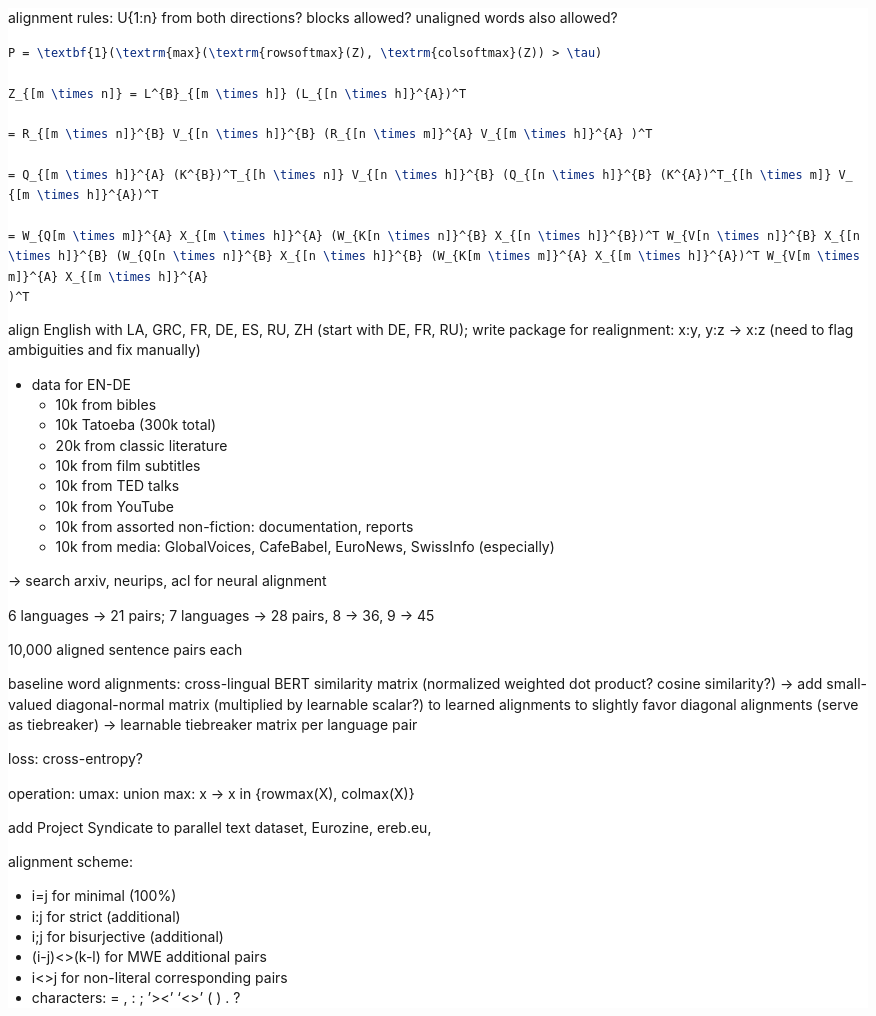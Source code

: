 alignment rules: U{1:n} from both directions? blocks allowed? unaligned words also allowed?

```latex
P = \textbf{1}(\textrm{max}(\textrm{rowsoftmax}(Z), \textrm{colsoftmax}(Z)) > \tau)

Z_{[m \times n]} = L^{B}_{[m \times h]} (L_{[n \times h]}^{A})^T

= R_{[m \times n]}^{B} V_{[n \times h]}^{B} (R_{[n \times m]}^{A} V_{[m \times h]}^{A} )^T

= Q_{[m \times h]}^{A} (K^{B})^T_{[h \times n]} V_{[n \times h]}^{B} (Q_{[n \times h]}^{B} (K^{A})^T_{[h \times m]} V_{[m \times h]}^{A})^T

= W_{Q[m \times m]}^{A} X_{[m \times h]}^{A} (W_{K[n \times n]}^{B} X_{[n \times h]}^{B})^T W_{V[n \times n]}^{B} X_{[n \times h]}^{B} (W_{Q[n \times n]}^{B} X_{[n \times h]}^{B} (W_{K[m \times m]}^{A} X_{[m \times h]}^{A})^T W_{V[m \times m]}^{A} X_{[m \times h]}^{A} 
)^T
```

align English with LA, GRC, FR, DE, ES, RU, ZH (start with DE, FR, RU); write package for realignment: x:y, y:z → x:z (need to flag ambiguities and fix manually)

- data for EN-DE
    - 10k from bibles
    - 10k Tatoeba (300k total)
    - 20k from classic literature
    - 10k from film subtitles
    - 10k from TED talks
    - 10k from YouTube
    - 10k from assorted non-fiction: documentation, reports
    - 10k from media: GlobalVoices, CafeBabel, EuroNews, SwissInfo (especially)

→ search arxiv, neurips, acl for neural alignment

6 languages → 21 pairs; 7 languages → 28 pairs, 8 → 36, 9 → 45

10,000 aligned sentence pairs each

baseline word alignments: cross-lingual BERT similarity matrix (normalized weighted dot product? cosine similarity?) → add small-valued diagonal-normal matrix (multiplied by learnable scalar?) to learned alignments to slightly favor diagonal alignments (serve as tiebreaker) → learnable tiebreaker matrix per language pair

loss: cross-entropy?

operation: umax: union max: x → x in {rowmax(X), colmax(X)}

add Project Syndicate to parallel text dataset, Eurozine, ereb.eu, 

alignment scheme: 

- i=j for minimal (100%)
- i:j for strict (additional)
- i;j for bisurjective (additional)
- (i-j)<>(k-l) for MWE additional pairs
- i<>j for non-literal corresponding pairs
- characters: = , : ;  ’><’ ‘<>’ ( ) . ?

